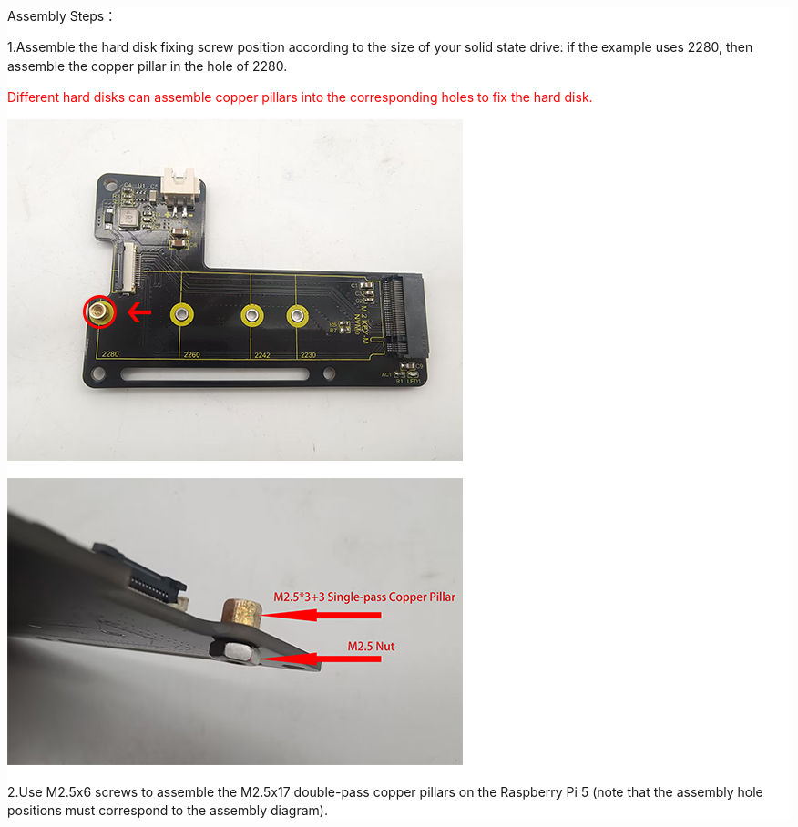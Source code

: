 Assembly Steps：

1.Assemble the hard disk fixing screw position according to the size of your solid state drive: if the example uses 2280, then assemble the copper pillar in the hole of 2280.

<p style="color:red">Different hard disks can assemble copper pillars into the corresponding holes to fix the hard disk.</p>

![](./media/an1.png)

![an2](./media/an2.png)

2.Use M2.5x6 screws to assemble the M2.5x17 double-pass copper pillars on the Raspberry Pi 5 (note that the assembly hole positions must correspond to the assembly diagram).

